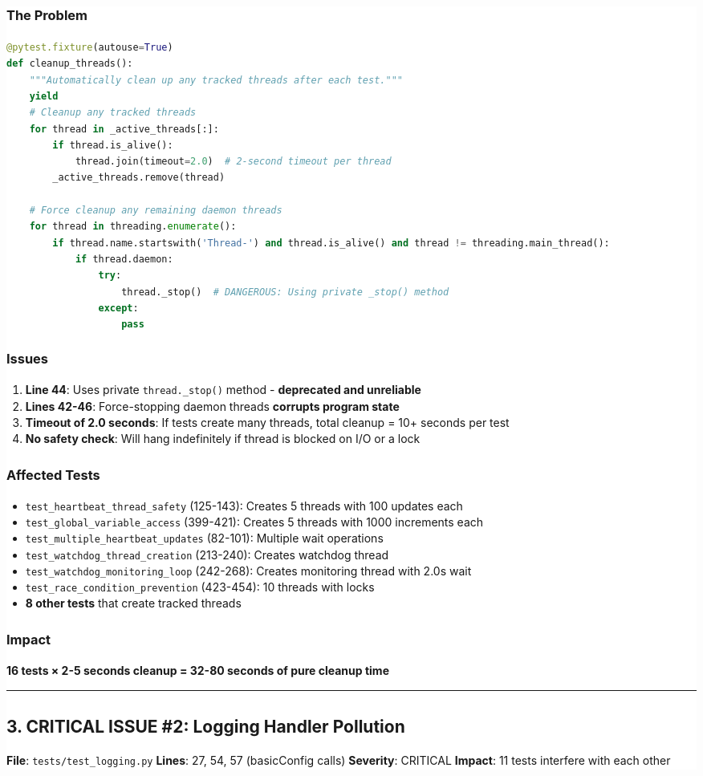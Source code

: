 ### The Problem

```python
@pytest.fixture(autouse=True)
def cleanup_threads():
    """Automatically clean up any tracked threads after each test."""
    yield
    # Cleanup any tracked threads
    for thread in _active_threads[:]:
        if thread.is_alive():
            thread.join(timeout=2.0)  # 2-second timeout per thread
        _active_threads.remove(thread)

    # Force cleanup any remaining daemon threads
    for thread in threading.enumerate():
        if thread.name.startswith('Thread-') and thread.is_alive() and thread != threading.main_thread():
            if thread.daemon:
                try:
                    thread._stop()  # DANGEROUS: Using private _stop() method
                except:
                    pass
```

### Issues

1. **Line 44**: Uses private `thread._stop()` method - **deprecated and unreliable**
2. **Lines 42-46**: Force-stopping daemon threads **corrupts program state**
3. **Timeout of 2.0 seconds**: If tests create many threads, total cleanup = 10+ seconds per test
4. **No safety check**: Will hang indefinitely if thread is blocked on I/O or a lock

### Affected Tests

- `test_heartbeat_thread_safety` (125-143): Creates 5 threads with 100 updates each
- `test_global_variable_access` (399-421): Creates 5 threads with 1000 increments each
- `test_multiple_heartbeat_updates` (82-101): Multiple wait operations
- `test_watchdog_thread_creation` (213-240): Creates watchdog thread
- `test_watchdog_monitoring_loop` (242-268): Creates monitoring thread with 2.0s wait
- `test_race_condition_prevention` (423-454): 10 threads with locks
- **8 other tests** that create tracked threads

### Impact

**16 tests × 2-5 seconds cleanup = 32-80 seconds of pure cleanup time**

---

## 3. CRITICAL ISSUE #2: Logging Handler Pollution

**File**: `tests/test_logging.py`
**Lines**: 27, 54, 57 (basicConfig calls)
**Severity**: CRITICAL
**Impact**: 11 tests interfere with each other
